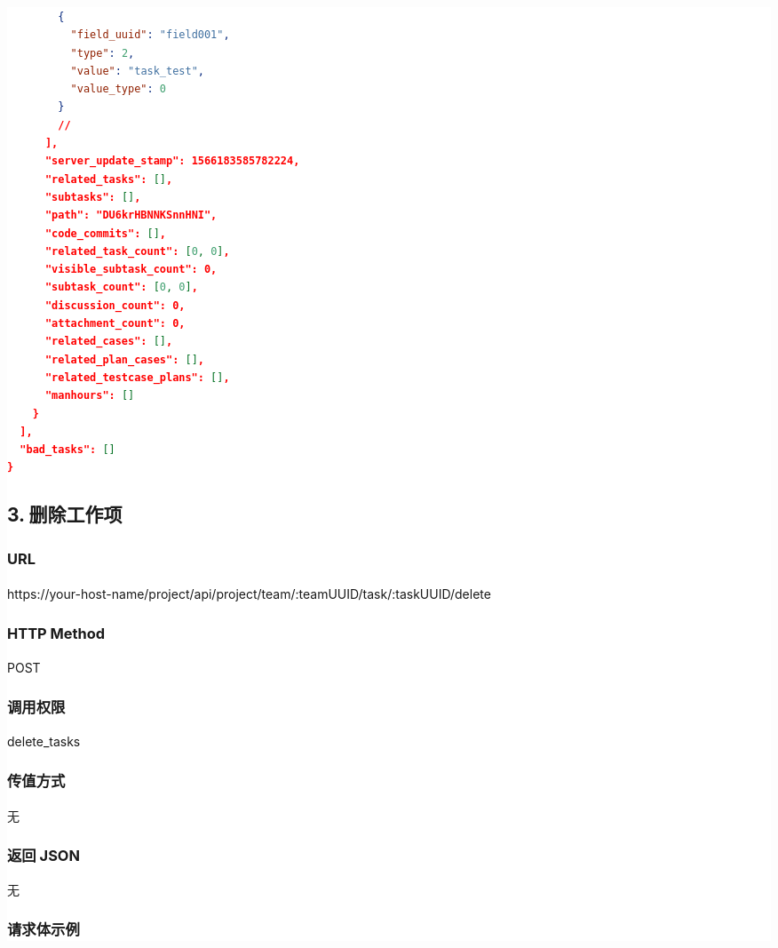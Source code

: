 ```json
        {
          "field_uuid": "field001",
          "type": 2,
          "value": "task_test",
          "value_type": 0
        }
        //
      ],
      "server_update_stamp": 1566183585782224,
      "related_tasks": [],
      "subtasks": [],
      "path": "DU6krHBNNKSnnHNI",
      "code_commits": [],
      "related_task_count": [0, 0],
      "visible_subtask_count": 0,
      "subtask_count": [0, 0],
      "discussion_count": 0,
      "attachment_count": 0,
      "related_cases": [],
      "related_plan_cases": [],
      "related_testcase_plans": [],
      "manhours": []
    }
  ],
  "bad_tasks": []
}
```

## 3. 删除工作项

### URL

https://your-host-name/project/api/project/team/:teamUUID/task/:taskUUID/delete

### HTTP Method

POST

### 调用权限

delete_tasks

### 传值方式

无

### 返回 JSON

无

### 请求体示例
